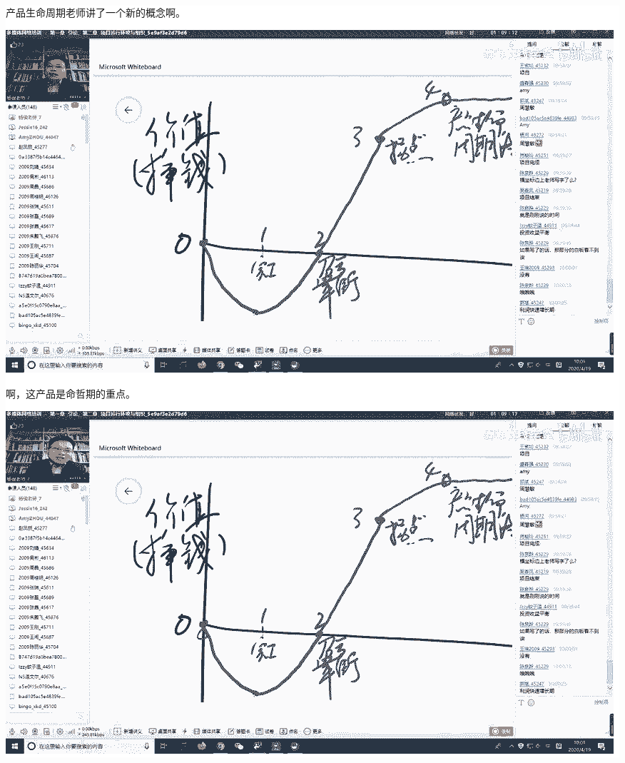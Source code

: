 产品生命周期老师讲了一个新的概念啊。

![](img/ab632e8f5e091311af6ab0c17cb215bb_64.png)

啊，这产品是命哲期的重点。

![](img/ab632e8f5e091311af6ab0c17cb215bb_66.png)
